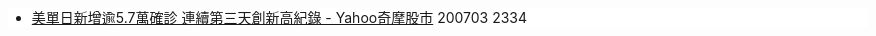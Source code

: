- [美單日新增逾5.7萬確診 連續第三天創新高紀錄 - Yahoo奇摩股市](https://tw.stock.yahoo.com/news/%E7%BE%8E%E5%96%AE%E6%97%A5%E6%96%B0%E5%A2%9E%E9%80%BE5-7%E8%90%AC%E7%A2%BA%E8%A8%BA-%E9%80%A3%E7%BA%8C%E7%AC%AC%E4%B8%89%E5%A4%A9%E5%89%B5%E6%96%B0%E9%AB%98%E7%B4%80%E9%8C%84-063410801.html "美單日新增逾5.7萬確診 連續第三天創新高紀錄 - Yahoo奇摩股市") 200703 2334
